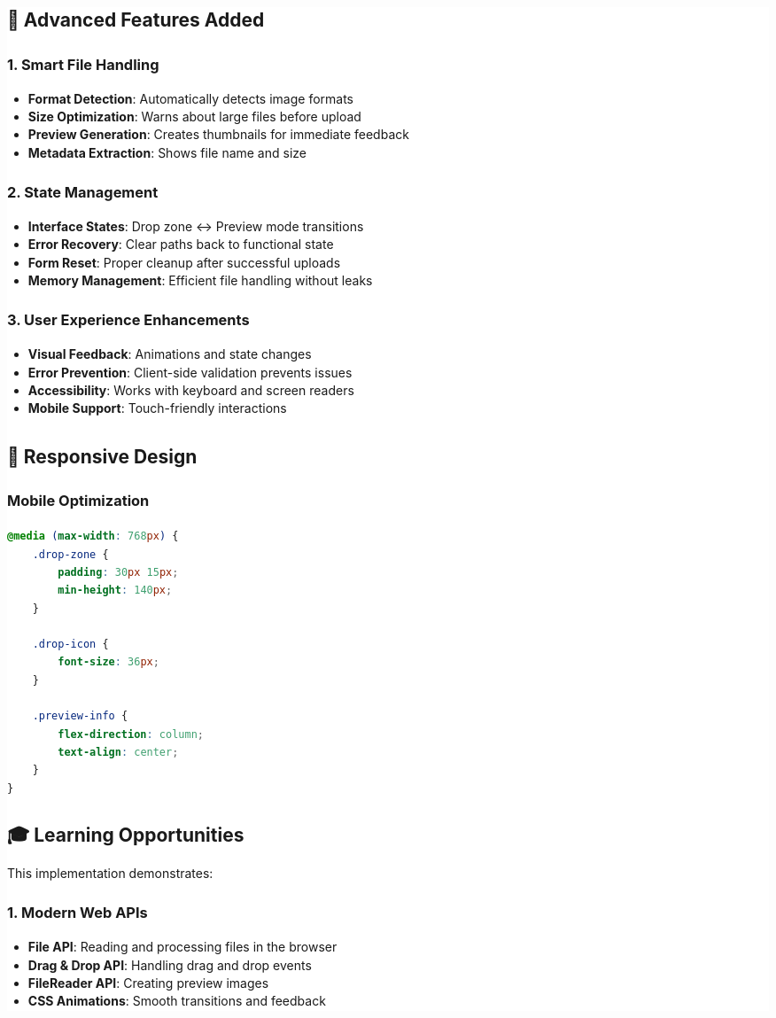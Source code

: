 ## 🚀 **Advanced Features Added**

### **1. Smart File Handling**
- **Format Detection**: Automatically detects image formats
- **Size Optimization**: Warns about large files before upload
- **Preview Generation**: Creates thumbnails for immediate feedback
- **Metadata Extraction**: Shows file name and size

### **2. State Management**
- **Interface States**: Drop zone ↔ Preview mode transitions
- **Error Recovery**: Clear paths back to functional state
- **Form Reset**: Proper cleanup after successful uploads
- **Memory Management**: Efficient file handling without leaks

### **3. User Experience Enhancements**
- **Visual Feedback**: Animations and state changes
- **Error Prevention**: Client-side validation prevents issues
- **Accessibility**: Works with keyboard and screen readers
- **Mobile Support**: Touch-friendly interactions

## 📱 **Responsive Design**

### **Mobile Optimization**
```css
@media (max-width: 768px) {
    .drop-zone {
        padding: 30px 15px;
        min-height: 140px;
    }
    
    .drop-icon {
        font-size: 36px;
    }
    
    .preview-info {
        flex-direction: column;
        text-align: center;
    }
}
```

## 🎓 **Learning Opportunities**

This implementation demonstrates:

### **1. Modern Web APIs**
- **File API**: Reading and processing files in the browser
- **Drag & Drop API**: Handling drag and drop events
- **FileReader API**: Creating preview images
- **CSS Animations**: Smooth transitions and feedback
